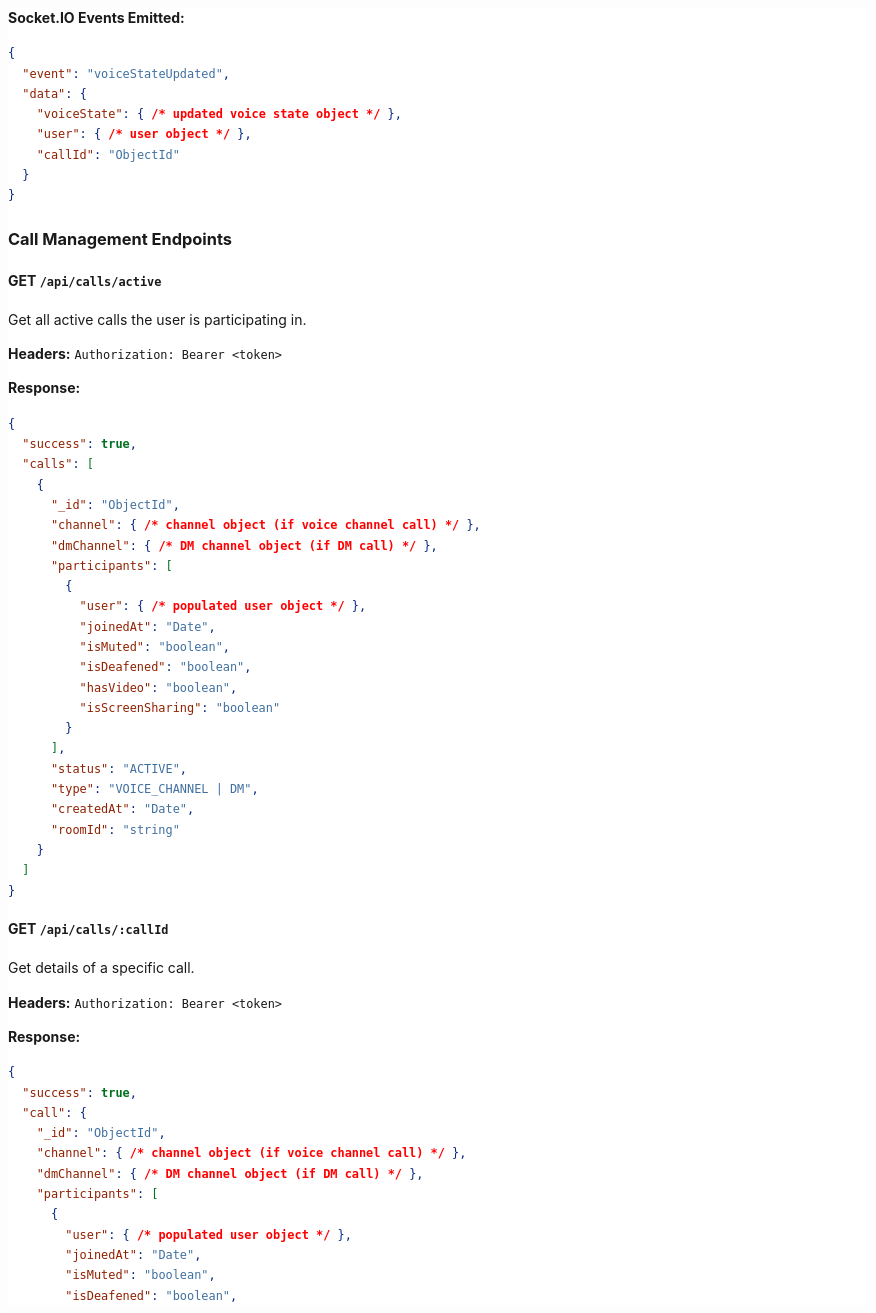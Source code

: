 **Socket.IO Events Emitted:**
```json
{
  "event": "voiceStateUpdated",
  "data": {
    "voiceState": { /* updated voice state object */ },
    "user": { /* user object */ },
    "callId": "ObjectId"
  }
}
```

### Call Management Endpoints

#### GET `/api/calls/active`
Get all active calls the user is participating in.

**Headers:** `Authorization: Bearer <token>`

**Response:**
```json
{
  "success": true,
  "calls": [
    {
      "_id": "ObjectId",
      "channel": { /* channel object (if voice channel call) */ },
      "dmChannel": { /* DM channel object (if DM call) */ },
      "participants": [
        {
          "user": { /* populated user object */ },
          "joinedAt": "Date",
          "isMuted": "boolean",
          "isDeafened": "boolean",
          "hasVideo": "boolean",
          "isScreenSharing": "boolean"
        }
      ],
      "status": "ACTIVE",
      "type": "VOICE_CHANNEL | DM",
      "createdAt": "Date",
      "roomId": "string"
    }
  ]
}
```

#### GET `/api/calls/:callId`
Get details of a specific call.

**Headers:** `Authorization: Bearer <token>`

**Response:**
```json
{
  "success": true,
  "call": {
    "_id": "ObjectId",
    "channel": { /* channel object (if voice channel call) */ },
    "dmChannel": { /* DM channel object (if DM call) */ },
    "participants": [
      {
        "user": { /* populated user object */ },
        "joinedAt": "Date",
        "isMuted": "boolean",
        "isDeafened": "boolean",
```